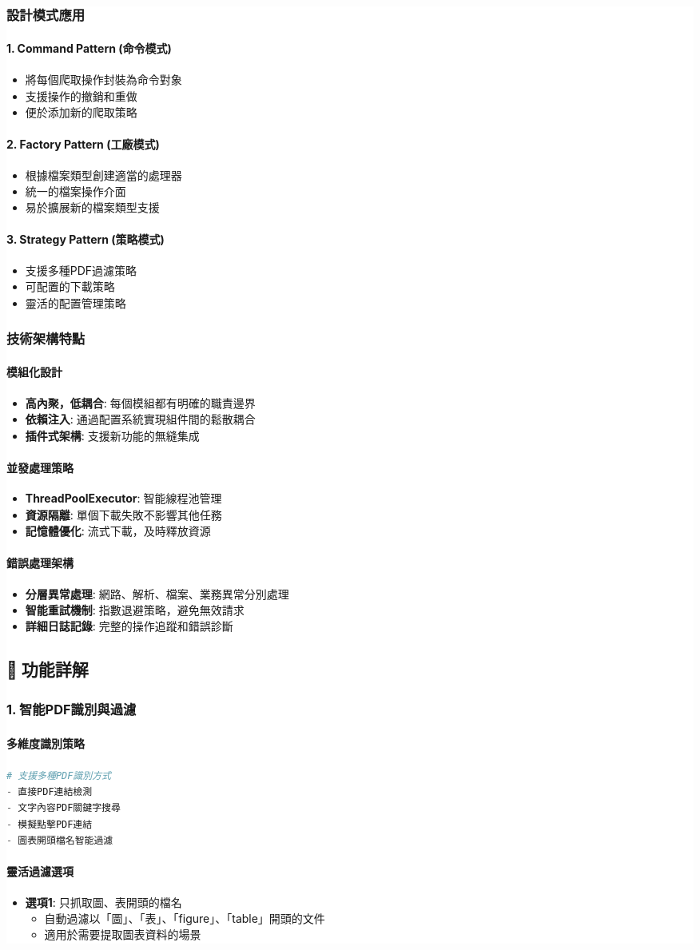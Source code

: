 ### 設計模式應用

#### 1. **Command Pattern (命令模式)**
- 將每個爬取操作封裝為命令對象
- 支援操作的撤銷和重做
- 便於添加新的爬取策略

#### 2. **Factory Pattern (工廠模式)**
- 根據檔案類型創建適當的處理器
- 統一的檔案操作介面
- 易於擴展新的檔案類型支援

#### 3. **Strategy Pattern (策略模式)**
- 支援多種PDF過濾策略
- 可配置的下載策略
- 靈活的配置管理策略

### 技術架構特點

#### **模組化設計**
- **高內聚，低耦合**: 每個模組都有明確的職責邊界
- **依賴注入**: 通過配置系統實現組件間的鬆散耦合
- **插件式架構**: 支援新功能的無縫集成

#### **並發處理策略**
- **ThreadPoolExecutor**: 智能線程池管理
- **資源隔離**: 單個下載失敗不影響其他任務
- **記憶體優化**: 流式下載，及時釋放資源

#### **錯誤處理架構**
- **分層異常處理**: 網路、解析、檔案、業務異常分別處理
- **智能重試機制**: 指數退避策略，避免無效請求
- **詳細日誌記錄**: 完整的操作追蹤和錯誤診斷

## 🚀 功能詳解

### 1. 智能PDF識別與過濾

#### **多維度識別策略**
```python
# 支援多種PDF識別方式
- 直接PDF連結檢測
- 文字內容PDF關鍵字搜尋
- 模擬點擊PDF連結
- 圖表開頭檔名智能過濾
```

#### **靈活過濾選項**
- **選項1**: 只抓取圖、表開頭的檔名
  - 自動過濾以「圖」、「表」、「figure」、「table」開頭的文件
  - 適用於需要提取圖表資料的場景
